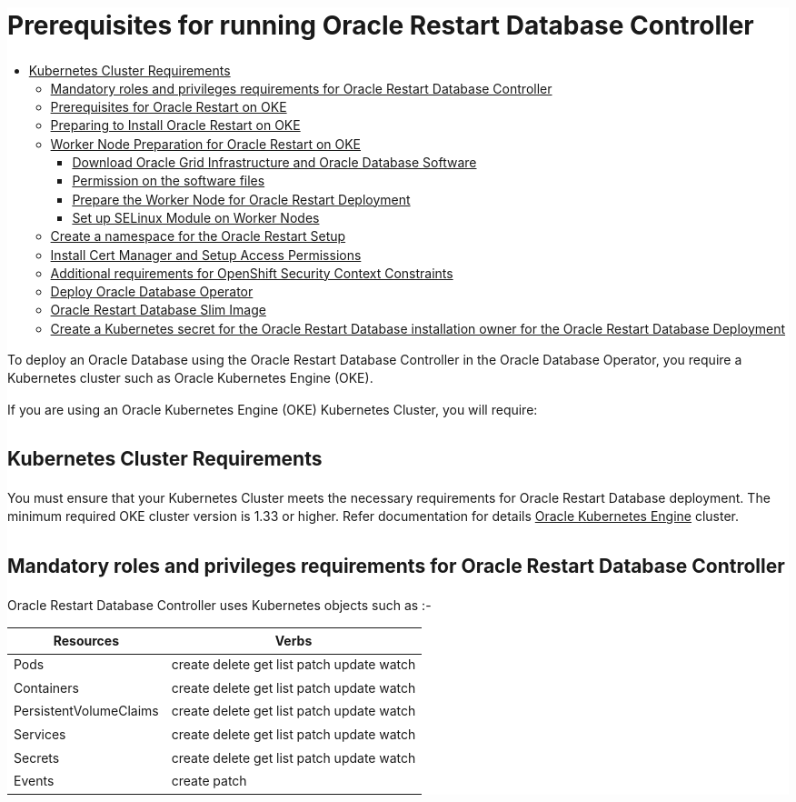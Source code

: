 # Prerequisites for running Oracle Restart Database Controller
 * [Kubernetes Cluster Requirements](#kubernetes-cluster-requirements)
    * [Mandatory roles and privileges requirements for Oracle Restart Database Controller](#mandatory-roles-and-privileges-requirements-for-oracle-restart-database-controller)
    * [Prerequisites for Oracle Restart on OKE](#prerequisites-for-oracle-restart-on-oke)
    * [Preparing to Install Oracle Restart on OKE](#preparing-to-install-oracle-restart-on-oke)
    * [Worker Node Preparation for Oracle Restart on OKE](#worker-node-preparation-for-oracle-restart-on-oke)
        + [Download Oracle Grid Infrastructure and Oracle Database Software](#download-oracle-grid-infrastructure-and-oracle-database-software)
        + [Permission on the software files](#permission-on-the-software-files)
        + [Prepare the Worker Node for Oracle Restart Deployment](#prepare-the-worker-node-for-oracle-restart-deployment)
        + [Set up SELinux Module on Worker Nodes](#set-up-selinux-module-on-worker-nodes)
    * [Create a namespace for the Oracle Restart Setup](#create-a-namespace-for-the-oracle-restart-setup)
    * [Install Cert Manager and Setup Access Permissions](#install-cert-manager-and-setup-access-permissions)
    * [Additional requirements for OpenShift Security Context Constraints](#additional-requirements-for-openshift-security-context-constraints)
    * [Deploy Oracle Database Operator](#deploy-oracle-database-operator)
    * [Oracle Restart Database Slim Image](#oracle-restart-database-slim-image)
    * [Create a Kubernetes secret for the Oracle Restart Database installation owner for the Oracle Restart Database Deployment](#create-a-kubernetes-secret-for-the-oracle-restart-database-installation-owner-for-the-oracle-restart-database-deployment)

To deploy an Oracle Database using the Oracle Restart Database Controller in the Oracle Database Operator, you require a Kubernetes cluster such as Oracle Kubernetes Engine (OKE).

If you are using an Oracle Kubernetes Engine (OKE) Kubernetes Cluster, you will require:

  ## Kubernetes Cluster Requirements
  You must ensure that your Kubernetes Cluster meets the necessary requirements for Oracle Restart Database deployment. The minimum required OKE cluster version is 1.33 or higher. Refer documentation for details [Oracle Kubernetes Engine](https://docs.oracle.com/en-us/iaas/Content/ContEng/Concepts/contengoverview.htm) cluster.

  ## Mandatory roles and privileges requirements for Oracle Restart Database Controller
  Oracle Restart Database Controller uses Kubernetes objects such as :-

  | Resources | Verbs |
  | --- | --- |
  | Pods | create delete get list patch update watch |
  | Containers | create delete get list patch update watch |
  | PersistentVolumeClaims | create delete get list patch update watch |
  | Services | create delete get list patch update watch |
  | Secrets | create delete get list patch update watch |
  | Events | create patch |
